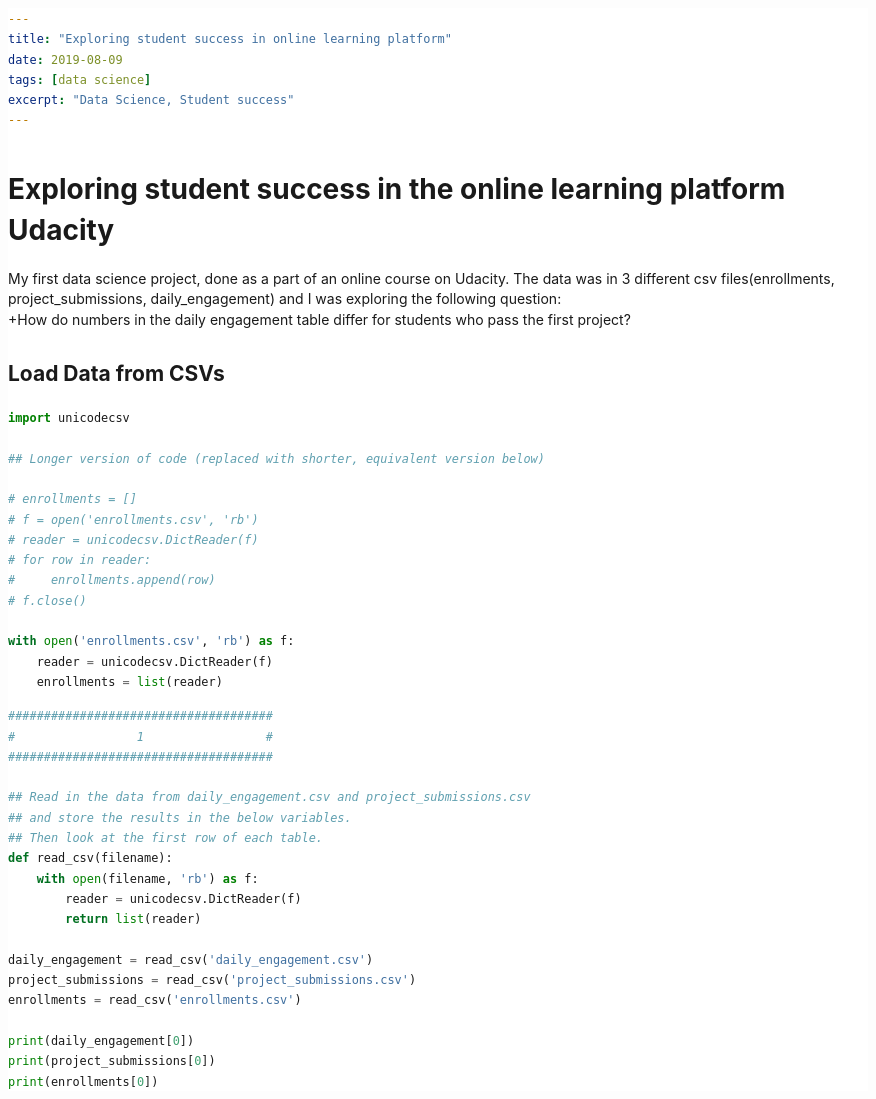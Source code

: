```yaml
---
title: "Exploring student success in online learning platform"
date: 2019-08-09
tags: [data science]
excerpt: "Data Science, Student success"
---
```

# Exploring student success in the online learning platform Udacity

My first data science project, done as a part of an online course on Udacity. The data was in 3 different csv files(enrollments, project_submissions, daily_engagement) and I was exploring the following question:  
+How do numbers in the daily engagement table differ for students who pass the first project?



## Load Data from CSVs


```python
import unicodecsv

## Longer version of code (replaced with shorter, equivalent version below)

# enrollments = []
# f = open('enrollments.csv', 'rb')
# reader = unicodecsv.DictReader(f)
# for row in reader:
#     enrollments.append(row)
# f.close()

with open('enrollments.csv', 'rb') as f:
    reader = unicodecsv.DictReader(f)
    enrollments = list(reader)
```


```python
#####################################
#                 1                 #
#####################################

## Read in the data from daily_engagement.csv and project_submissions.csv
## and store the results in the below variables.
## Then look at the first row of each table.
def read_csv(filename):
    with open(filename, 'rb') as f:
        reader = unicodecsv.DictReader(f)
        return list(reader)

daily_engagement = read_csv('daily_engagement.csv')
project_submissions = read_csv('project_submissions.csv')
enrollments = read_csv('enrollments.csv')

print(daily_engagement[0])
print(project_submissions[0])
print(enrollments[0])

```
